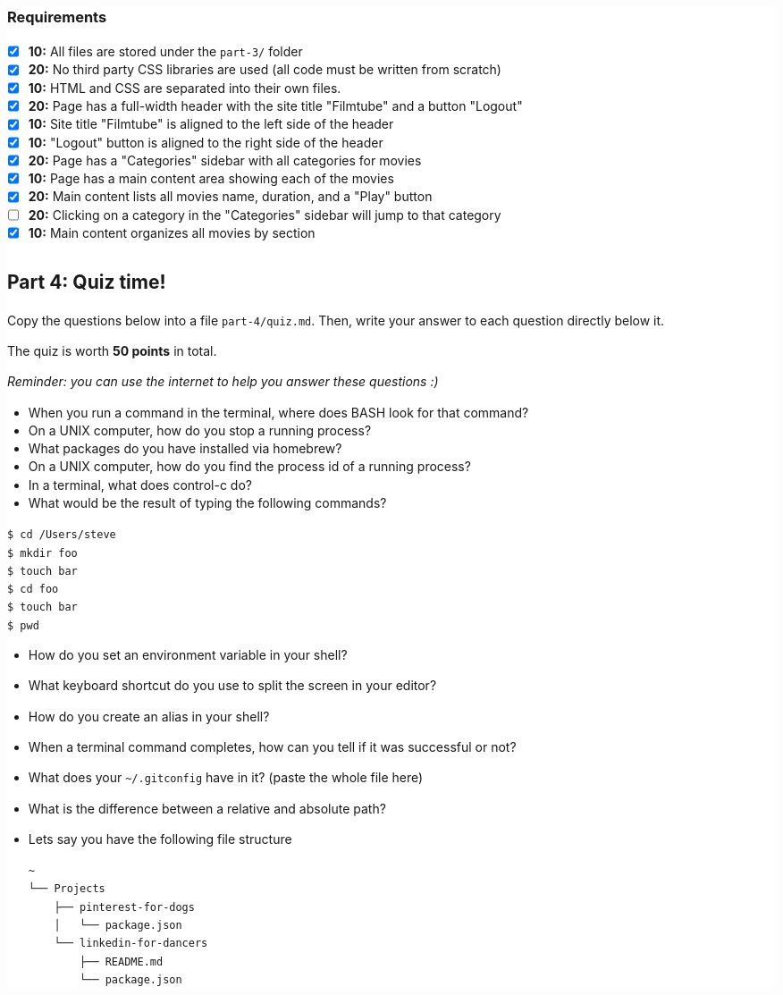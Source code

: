 
### Requirements

- [x] __10:__ All files are stored under the `part-3/` folder
- [x] __20:__ No third party CSS libraries are used (all code must be written from scratch)
- [x] __10:__ HTML and CSS are separated into their own files.
- [x] __20:__ Page has a full-width header with the site title "Filmtube" and a button "Logout"
- [x] __10:__ Site title "Filmtube" is aligned to the left side of the header
- [x] __10:__ "Logout" button is aligned to the right side of the header
- [x] __20:__ Page has a "Categories" sidebar with all categories for movies
- [x] __10:__ Page has a main content area showing each of the movies
- [x] __20:__ Main content lists all movies name, duration, and a "Play" button
- [ ] __20:__ Clicking on a category in the "Categories" sidebar will jump to that category
- [x] __10:__ Main content organizes all movies by section

## Part 4: Quiz time!

Copy the questions below into a file `part-4/quiz.md`. Then, write your answer to each question directly below it.

The quiz is worth __50 points__ in total.

_Reminder: you can use the internet to help you answer these questions :)_

- When you run a command in the terminal, where does BASH look for that command?
- On a UNIX computer, how do you stop a running process?
- What packages do you have installed via homebrew?
- On a UNIX computer, how do you find the process id of a running process?
- In a terminal, what does control-c do?
- What would be the result of typing the following commands?
```sh
$ cd /Users/steve
$ mkdir foo
$ touch bar
$ cd foo
$ touch bar
$ pwd
```
- How do you set an environment variable in your shell?
- What keyboard shortcut do you use to split the screen in your editor?
- How do you create an alias in your shell?
- When a terminal command completes, how can you tell if it was successful or not?
- What does your `~/.gitconfig` have in it? (paste the whole file here)
- What is the difference between a relative and absolute path?
- Lets say you have the following file structure

  ```
  ~
  └── Projects
      ├── pinterest-for-dogs
      │   └── package.json
      └── linkedin-for-dancers
          ├── README.md
          └── package.json
  ```
